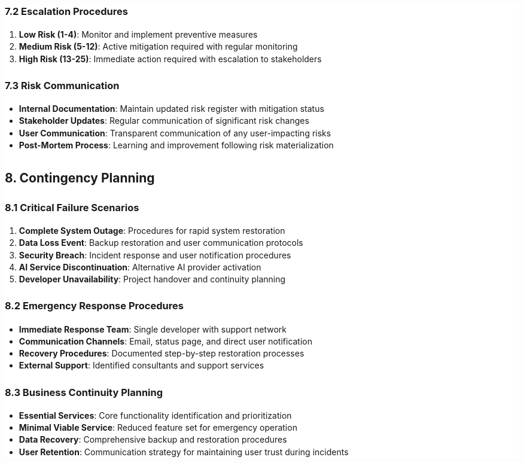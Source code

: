 ### 7.2 Escalation Procedures
1. **Low Risk (1-4)**: Monitor and implement preventive measures
2. **Medium Risk (5-12)**: Active mitigation required with regular monitoring
3. **High Risk (13-25)**: Immediate action required with escalation to stakeholders

### 7.3 Risk Communication
- **Internal Documentation**: Maintain updated risk register with mitigation status
- **Stakeholder Updates**: Regular communication of significant risk changes
- **User Communication**: Transparent communication of any user-impacting risks
- **Post-Mortem Process**: Learning and improvement following risk materialization

## 8. Contingency Planning

### 8.1 Critical Failure Scenarios
1. **Complete System Outage**: Procedures for rapid system restoration
2. **Data Loss Event**: Backup restoration and user communication protocols
3. **Security Breach**: Incident response and user notification procedures
4. **AI Service Discontinuation**: Alternative AI provider activation
5. **Developer Unavailability**: Project handover and continuity planning

### 8.2 Emergency Response Procedures
- **Immediate Response Team**: Single developer with support network
- **Communication Channels**: Email, status page, and direct user notification
- **Recovery Procedures**: Documented step-by-step restoration processes
- **External Support**: Identified consultants and support services

### 8.3 Business Continuity Planning
- **Essential Services**: Core functionality identification and prioritization
- **Minimal Viable Service**: Reduced feature set for emergency operation
- **Data Recovery**: Comprehensive backup and restoration procedures
- **User Retention**: Communication strategy for maintaining user trust during incidents